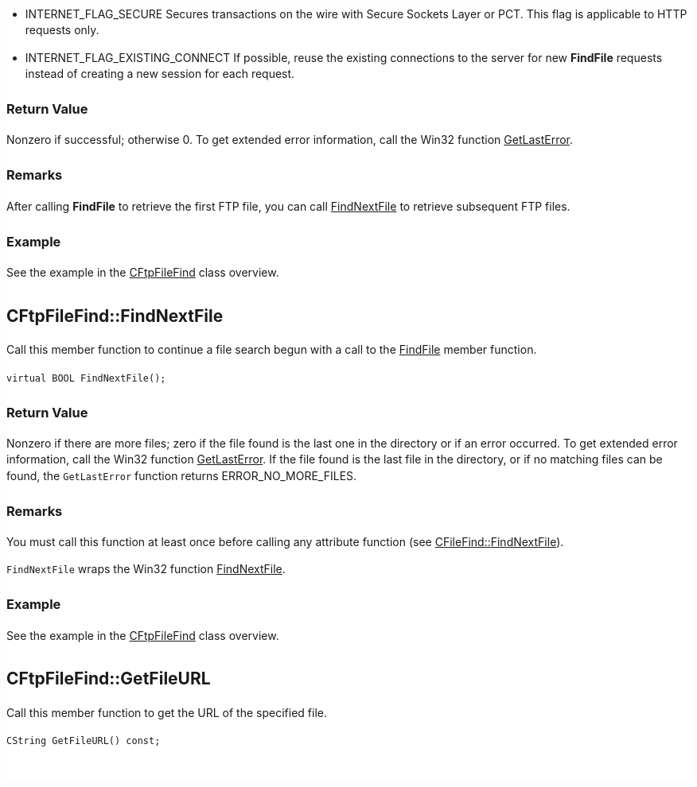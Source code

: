 -   INTERNET_FLAG_SECURE   Secures transactions on the wire with Secure Sockets Layer or PCT. This flag is applicable to HTTP requests only.  
  
-   INTERNET_FLAG_EXISTING_CONNECT   If possible, reuse the existing connections to the server for new **FindFile** requests instead of creating a new session for each request.  
  
### Return Value  
 Nonzero if successful; otherwise 0. To get extended error information, call the Win32 function [GetLastError](http://msdn.microsoft.com/library/windows/desktop/ms679360).  
  
### Remarks  
 After calling **FindFile** to retrieve the first FTP file, you can call [FindNextFile](#cftpfilefind__findnextfile) to retrieve subsequent FTP files.  
  
### Example  
  See the example in the [CFtpFileFind](../../mfc/reference/cftpfilefind-class.md) class overview.  
  
##  <a name="cftpfilefind__findnextfile"></a>  CFtpFileFind::FindNextFile  
 Call this member function to continue a file search begun with a call to the [FindFile](#cftpfilefind__findfile) member function.  
  
```  
virtual BOOL FindNextFile();
```  
  
### Return Value  
 Nonzero if there are more files; zero if the file found is the last one in the directory or if an error occurred. To get extended error information, call the Win32 function [GetLastError](http://msdn.microsoft.com/library/windows/desktop/ms679360). If the file found is the last file in the directory, or if no matching files can be found, the `GetLastError` function returns ERROR_NO_MORE_FILES.  
  
### Remarks  
 You must call this function at least once before calling any attribute function (see [CFileFind::FindNextFile](../../mfc/reference/cfilefind-class.md#cfilefind__findnextfile)).  
  
 `FindNextFile` wraps the Win32 function [FindNextFile](http://msdn.microsoft.com/library/windows/desktop/aa364428).  
  
### Example  
  See the example in the [CFtpFileFind](../../mfc/reference/cftpfilefind-class.md) class overview.  
  
##  <a name="cftpfilefind__getfileurl"></a>  CFtpFileFind::GetFileURL  
 Call this member function to get the URL of the specified file.  
  
```  
CString GetFileURL() const;

 
```  
  